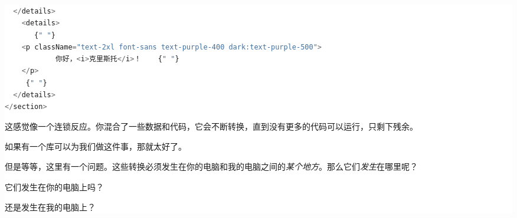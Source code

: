 ```js eval
  </details>
    <details>
       {" "}
    <p className="text-2xl font-sans text-purple-400 dark:text-purple-500">
            你好，<i>克里斯托</i>！    {" "}
    </p>
     {" "}
  </details>
</section>
```

这感觉像一个连锁反应。你混合了一些数据和代码，它会不断转换，直到没有更多的代码可以运行，只剩下残余。

如果有一个库可以为我们做这件事，那就太好了。

但是等等，这里有一个问题。这些转换必须发生在你的电脑和我的电脑之间的*某个地方*。那么它们*发生*在哪里呢？

它们发生在你的电脑上吗？

还是发生在我的电脑上？

```

```

```

```
